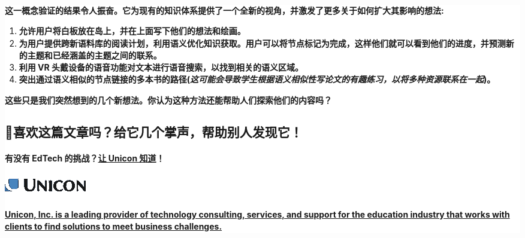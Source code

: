 **这一概念验证的结果令人振奋。它为现有的知识体系提供了一个全新的视角，并激发了更多关于如何扩大其影响的想法:**

1.  **允许用户将白板放在岛上，并在上面写下他们的想法和绘画。**
2.  **为用户提供跨新语料库的阅读计划，利用语义优化知识获取。用户可以将节点标记为完成，这样他们就可以看到他们的进度，并预测新的主题和已经涵盖的主题之间的联系。**
3.  **利用 VR 头戴设备的语音功能对文本进行语音搜索，以找到相关的语义区域。**
4.  **突出通过语义相似的节点链接的多本书的路径(*这可能会导致学生根据语义相似性写论文的有趣练习，以将多种资源联系在一起*)。**

**这些只是我们突然想到的几个新想法。你认为这种方法还能帮助人们探索他们的内容吗？**

## **👏**喜欢这篇文章吗？给它几个掌声，帮助别人发现它！****

**有没有 **EdTech** 的挑战？[让 Unicon 知道](https://www.unicon.net/about/contact?source=Web%20Site&source_description=Contact%20Us)！**

**![](img/c0525ab278b6841d4d5c2fc460f00db7.png)**

**[Unicon, Inc. is a leading provider of technology consulting, services, and support for the education industry that works with clients to find solutions to meet business challenges.](https://www.unicon.net/about/contact?source=Web%20Site&source_description=Contact%20Us)**